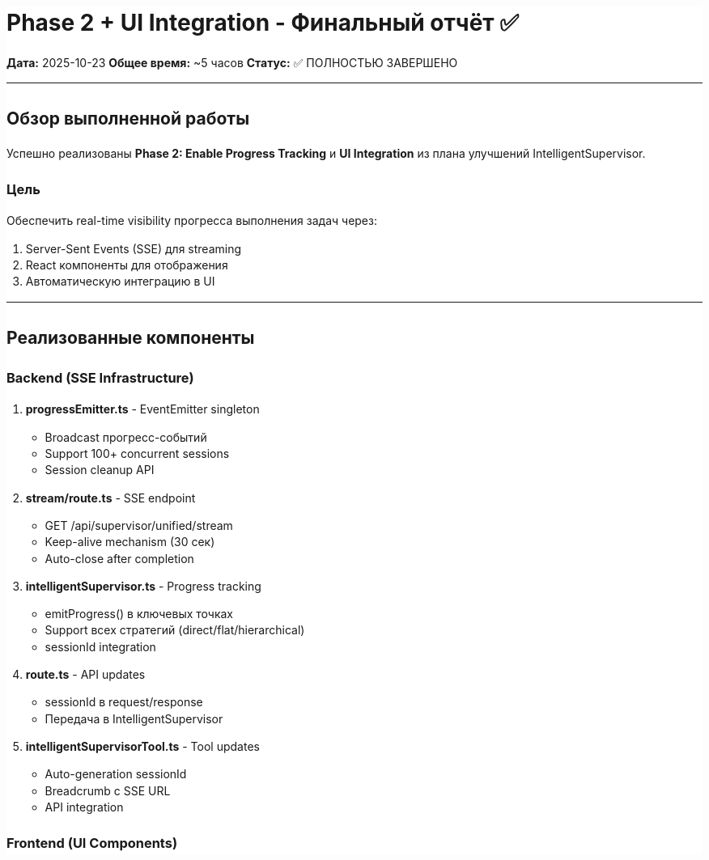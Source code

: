 # Phase 2 + UI Integration - Финальный отчёт ✅

**Дата:** 2025-10-23
**Общее время:** ~5 часов
**Статус:** ✅ ПОЛНОСТЬЮ ЗАВЕРШЕНО

---

## Обзор выполненной работы

Успешно реализованы **Phase 2: Enable Progress Tracking** и **UI Integration** из плана улучшений IntelligentSupervisor.

### Цель

Обеспечить real-time visibility прогресса выполнения задач через:
1. Server-Sent Events (SSE) для streaming
2. React компоненты для отображения
3. Автоматическую интеграцию в UI

---

## Реализованные компоненты

### Backend (SSE Infrastructure)

1. **progressEmitter.ts** - EventEmitter singleton
   - Broadcast прогресс-событий
   - Support 100+ concurrent sessions
   - Session cleanup API

2. **stream/route.ts** - SSE endpoint
   - GET /api/supervisor/unified/stream
   - Keep-alive mechanism (30 сек)
   - Auto-close after completion

3. **intelligentSupervisor.ts** - Progress tracking
   - emitProgress() в ключевых точках
   - Support всех стратегий (direct/flat/hierarchical)
   - sessionId integration

4. **route.ts** - API updates
   - sessionId в request/response
   - Передача в IntelligentSupervisor

5. **intelligentSupervisorTool.ts** - Tool updates
   - Auto-generation sessionId
   - Breadcrumb с SSE URL
   - API integration

### Frontend (UI Components)
